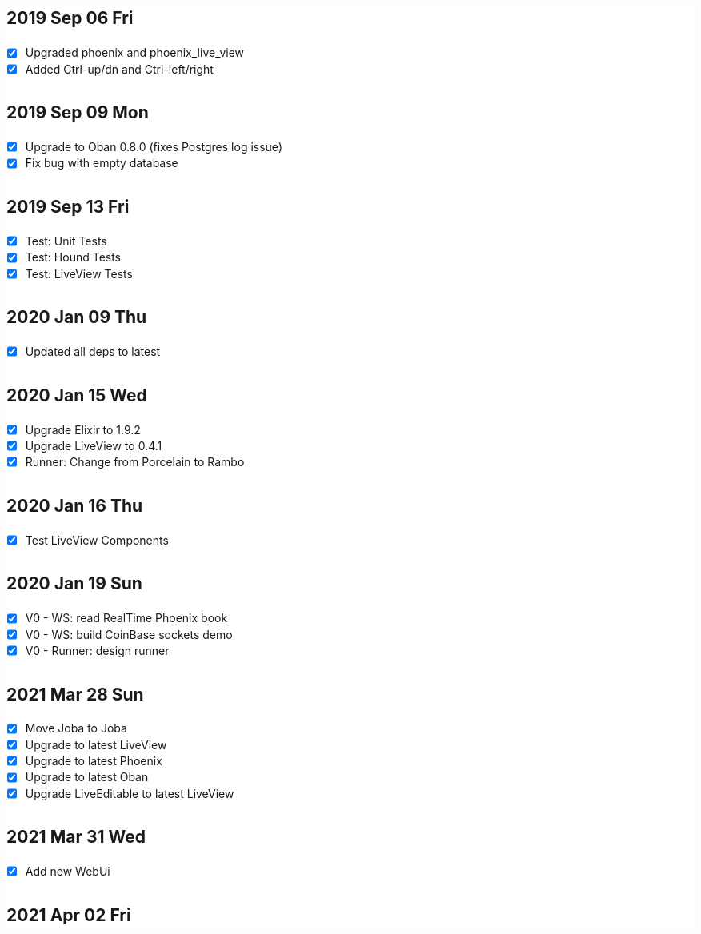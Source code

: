 ## 2019 Sep 06 Fri

- [x] Upgraded phoenix and phoenix_live_view
- [x] Added Ctrl-up/dn and Ctrl-left/right 

## 2019 Sep 09 Mon

- [x] Upgrade to Oban 0.8.0 (fixes Postgres log issue)
- [x] Fix bug with empty database

## 2019 Sep 13 Fri

- [x] Test: Unit Tests
- [x] Test: Hound Tests
- [x] Test: LiveView Tests

## 2020 Jan 09 Thu

- [x] Updated all deps to latest

## 2020 Jan 15 Wed

- [x] Upgrade Elixir to 1.9.2
- [x] Upgrade LiveView to 0.4.1
- [x] Runner: Change from Porcelain to Rambo

## 2020 Jan 16 Thu

- [x] Test LiveView Components

## 2020 Jan 19 Sun

- [x] V0 - WS: read RealTime Phoenix book
- [x] V0 - WS: build CoinBase sockets demo
- [x] V0 - Runner: design runner

## 2021 Mar 28 Sun

- [x] Move Joba to Joba
- [x] Upgrade to latest LiveView
- [x] Upgrade to latest Phoenix
- [x] Upgrade to latest Oban
- [x] Upgrade LiveEditable to latest LiveView

## 2021 Mar 31 Wed

- [x] Add new WebUi

## 2021 Apr 02 Fri
